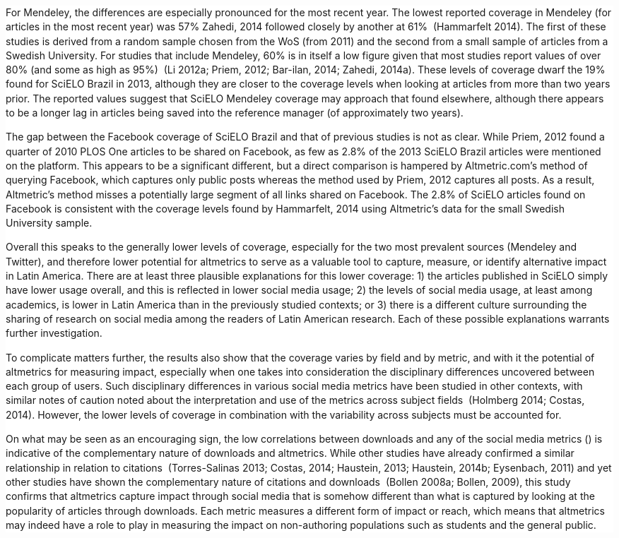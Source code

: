 For Mendeley, the differences are especially pronounced for the most recent year. The lowest reported coverage in Mendeley (for articles in the most recent year) was 57% Zahedi, 2014 followed closely by another at 61%  (Hammarfelt 2014). The first of these studies is derived from a random sample chosen from the WoS (from 2011) and the second from a small sample of articles from a Swedish University. For studies that include Mendeley, 60% is in itself a low figure given that most studies report values of over 80% (and some as high as 95%)  (Li 2012a; Priem, 2012; Bar-ilan, 2014; Zahedi, 2014a). These levels of coverage dwarf the 19% found for SciELO Brazil in 2013, although they are closer to the coverage levels when looking at articles from more than two years prior. The reported values suggest that SciELO Mendeley coverage may approach that found elsewhere, although there appears to be a longer lag in articles being saved into the reference manager (of approximately two years).

The gap between the Facebook coverage of SciELO Brazil and that of previous studies is not as clear. While Priem, 2012 found a quarter of 2010 PLOS One articles to be shared on Facebook, as few as 2.8% of the 2013 SciELO Brazil articles were mentioned on the platform. This appears to be a significant different, but a direct comparison is hampered by Altmetric.com’s method of querying Facebook, which captures only public posts whereas the method used by Priem, 2012 captures all posts. As a result, Altmetric’s method misses a potentially large segment of all links shared on Facebook. The 2.8% of SciELO articles found on Facebook is consistent with the coverage levels found by Hammarfelt, 2014 using Altmetric’s data for the small Swedish University sample.

Overall this speaks to the generally lower levels of coverage, especially for the two most prevalent sources (Mendeley and Twitter), and therefore lower potential for altmetrics to serve as a valuable tool to capture, measure, or identify alternative impact in Latin America. There are at least three plausible explanations for this lower coverage: 1) the articles published in SciELO simply have lower usage overall, and this is reflected in lower social media usage; 2) the levels of social media usage, at least among academics, is lower in Latin America than in the previously studied contexts; or 3) there is a different culture surrounding the sharing of research on social media among the readers of Latin American research. Each of these possible explanations warrants further investigation.

To complicate matters further, the results also show that the coverage varies by field and by metric, and with it the potential of altmetrics for measuring impact, especially when one takes into consideration the disciplinary differences uncovered between each group of users. Such disciplinary differences in various social media metrics have been studied in other contexts, with similar notes of caution noted about the interpretation and use of the metrics across subject fields  (Holmberg 2014; Costas, 2014). However, the lower levels of coverage in combination with the variability across subjects must be accounted for.

On what may be seen as an encouraging sign, the low correlations between downloads and any of the social media metrics () is indicative of the complementary nature of downloads and altmetrics. While other studies have already confirmed a similar relationship in relation to citations  (Torres-Salinas 2013; Costas, 2014; Haustein, 2013; Haustein, 2014b; Eysenbach, 2011) and yet other studies have shown the complementary nature of citations and downloads  (Bollen 2008a; Bollen, 2009), this study confirms that altmetrics capture impact through social media that is somehow different than what is captured by looking at the popularity of articles through downloads. Each metric measures a different form of impact or reach, which means that altmetrics may indeed have a role to play in measuring the impact on non-authoring populations such as students and the general public.

